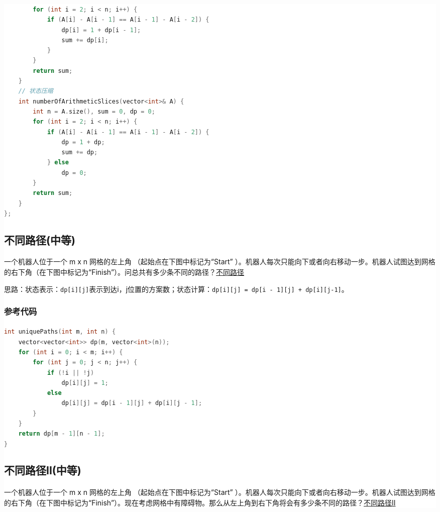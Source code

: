 ```c++
        for (int i = 2; i < n; i++) {
            if (A[i] - A[i - 1] == A[i - 1] - A[i - 2]) {
                dp[i] = 1 + dp[i - 1];
                sum += dp[i];
            }
        }
        return sum;
    }
    // 状态压缩
    int numberOfArithmeticSlices(vector<int>& A) {
        int n = A.size(), sum = 0, dp = 0;
        for (int i = 2; i < n; i++) {
            if (A[i] - A[i - 1] == A[i - 1] - A[i - 2]) {
                dp = 1 + dp;
                sum += dp;
            } else
                dp = 0;
        }
        return sum;
    }
};
```

## 不同路径(中等)

一个机器人位于一个 m x n 网格的左上角 （起始点在下图中标记为“Start” ）。机器人每次只能向下或者向右移动一步。机器人试图达到网格的右下角（在下图中标记为“Finish”）。问总共有多少条不同的路径？[不同路径](https://leetcode-cn.com/problems/unique-paths/)

思路：状态表示：`dp[i][j]`表示到达i，j位置的方案数；状态计算：`dp[i][j] = dp[i - 1][j] + dp[i][j-1]`。

### 参考代码

```c++
int uniquePaths(int m, int n) {
    vector<vector<int>> dp(m, vector<int>(n));
    for (int i = 0; i < m; i++) {
        for (int j = 0; j < n; j++) {
            if (!i || !j)
                dp[i][j] = 1;
            else
                dp[i][j] = dp[i - 1][j] + dp[i][j - 1];
        }
    }
    return dp[m - 1][n - 1];
}
```

## 不同路径II(中等)

一个机器人位于一个 m x n 网格的左上角 （起始点在下图中标记为“Start” ）。机器人每次只能向下或者向右移动一步。机器人试图达到网格的右下角（在下图中标记为“Finish”）。现在考虑网格中有障碍物。那么从左上角到右下角将会有多少条不同的路径？[不同路径II](https://leetcode-cn.com/problems/unique-paths-ii/)
